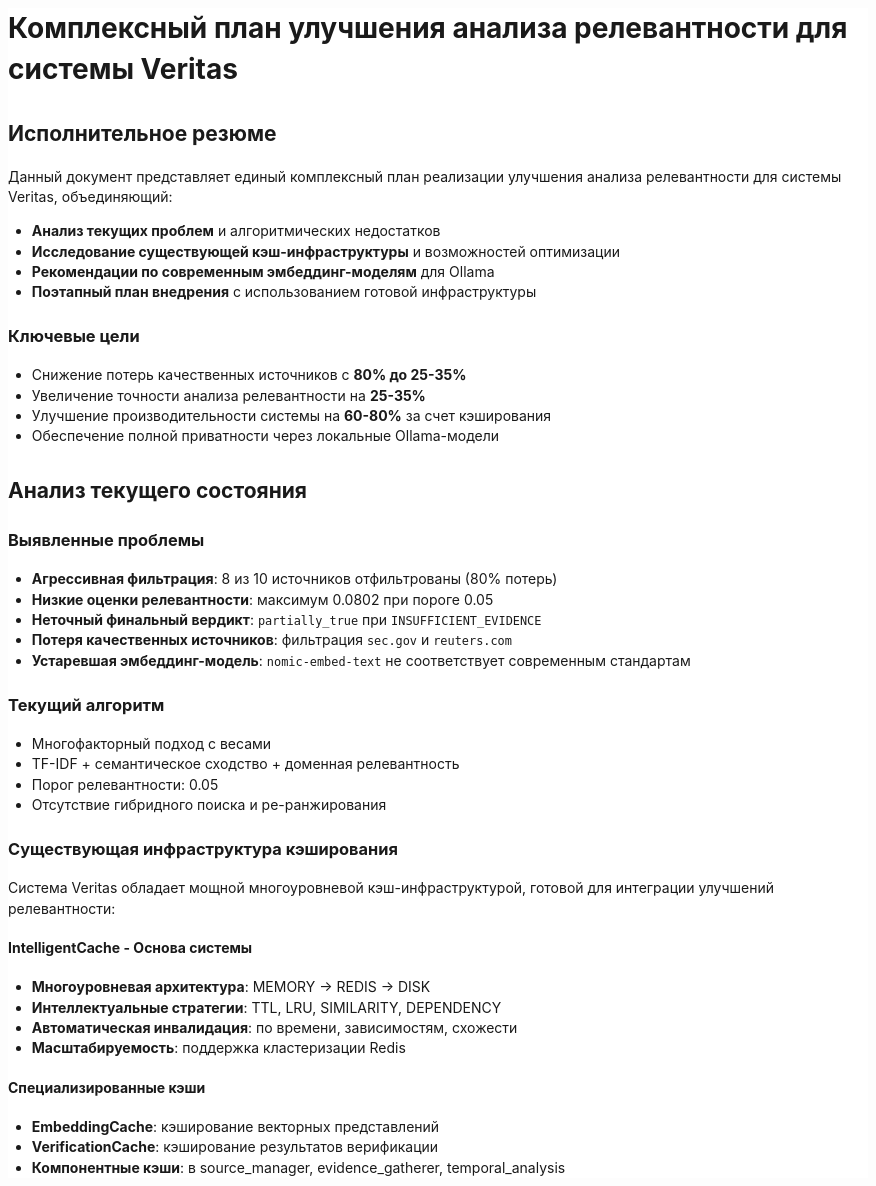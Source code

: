 # Комплексный план улучшения анализа релевантности для системы Veritas

## Исполнительное резюме

Данный документ представляет единый комплексный план реализации улучшения анализа релевантности для системы Veritas, объединяющий:
- **Анализ текущих проблем** и алгоритмических недостатков
- **Исследование существующей кэш-инфраструктуры** и возможностей оптимизации
- **Рекомендации по современным эмбеддинг-моделям** для Ollama
- **Поэтапный план внедрения** с использованием готовой инфраструктуры

### Ключевые цели
- Снижение потерь качественных источников с **80% до 25-35%**
- Увеличение точности анализа релевантности на **25-35%**
- Улучшение производительности системы на **60-80%** за счет кэширования
- Обеспечение полной приватности через локальные Ollama-модели

## Анализ текущего состояния

### Выявленные проблемы
- **Агрессивная фильтрация**: 8 из 10 источников отфильтрованы (80% потерь)
- **Низкие оценки релевантности**: максимум 0.0802 при пороге 0.05
- **Неточный финальный вердикт**: `partially_true` при `INSUFFICIENT_EVIDENCE`
- **Потеря качественных источников**: фильтрация `sec.gov` и `reuters.com`
- **Устаревшая эмбеддинг-модель**: `nomic-embed-text` не соответствует современным стандартам

### Текущий алгоритм
- Многофакторный подход с весами
- TF-IDF + семантическое сходство + доменная релевантность
- Порог релевантности: 0.05
- Отсутствие гибридного поиска и ре-ранжирования

### Существующая инфраструктура кэширования

Система Veritas обладает мощной многоуровневой кэш-инфраструктурой, готовой для интеграции улучшений релевантности:

#### IntelligentCache - Основа системы
- **Многоуровневая архитектура**: MEMORY → REDIS → DISK
- **Интеллектуальные стратегии**: TTL, LRU, SIMILARITY, DEPENDENCY
- **Автоматическая инвалидация**: по времени, зависимостям, схожести
- **Масштабируемость**: поддержка кластеризации Redis

#### Специализированные кэши
- **EmbeddingCache**: кэширование векторных представлений
- **VerificationCache**: кэширование результатов верификации
- **Компонентные кэши**: в source_manager, evidence_gatherer, temporal_analysis
